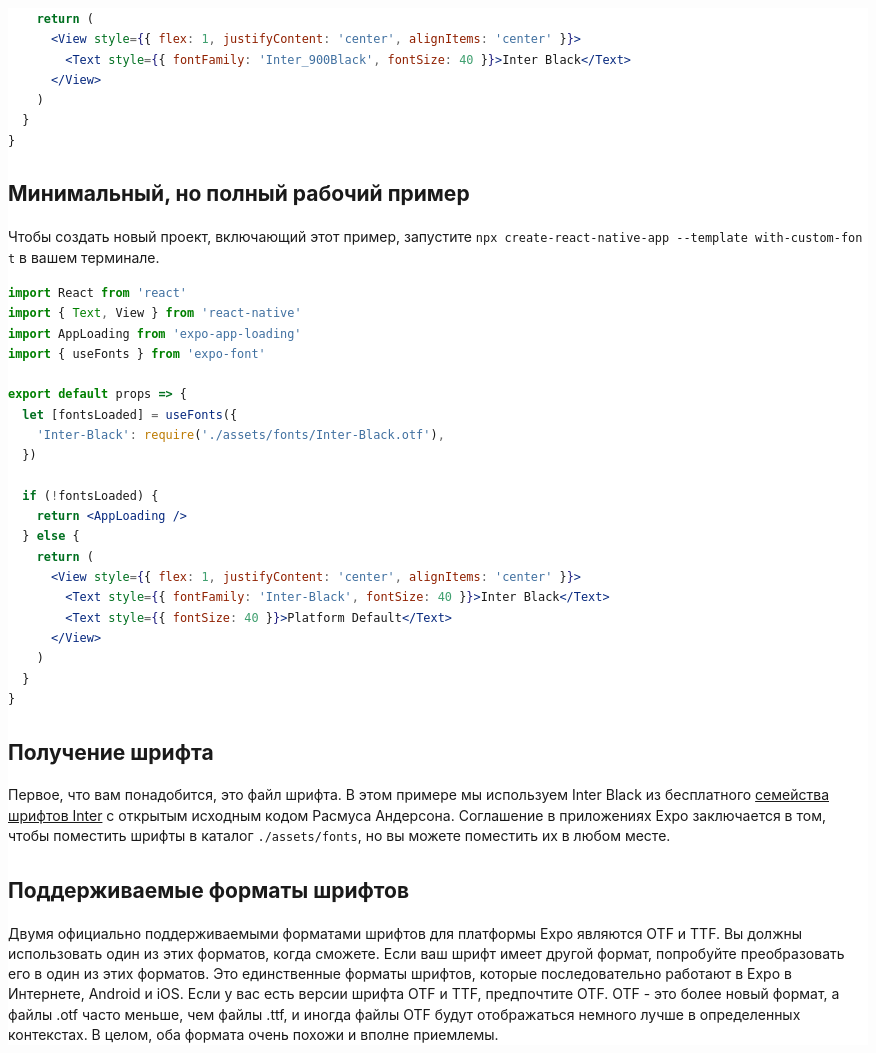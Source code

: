```jsx
    return (
      <View style={{ flex: 1, justifyContent: 'center', alignItems: 'center' }}>
        <Text style={{ fontFamily: 'Inter_900Black', fontSize: 40 }}>Inter Black</Text>
      </View>
    )
  }
}
```

## Минимальный, но полный рабочий пример

Чтобы создать новый проект, включающий этот пример, запустите `npx create-react-native-app --template with-custom-font` в вашем терминале.

```jsx
import React from 'react'
import { Text, View } from 'react-native'
import AppLoading from 'expo-app-loading'
import { useFonts } from 'expo-font'

export default props => {
  let [fontsLoaded] = useFonts({
    'Inter-Black': require('./assets/fonts/Inter-Black.otf'),
  })

  if (!fontsLoaded) {
    return <AppLoading />
  } else {
    return (
      <View style={{ flex: 1, justifyContent: 'center', alignItems: 'center' }}>
        <Text style={{ fontFamily: 'Inter-Black', fontSize: 40 }}>Inter Black</Text>
        <Text style={{ fontSize: 40 }}>Platform Default</Text>
      </View>
    )
  }
}
```

## Получение шрифта

Первое, что вам понадобится, это файл шрифта. В этом примере мы используем Inter Black из бесплатного [семейства шрифтов Inter](https://rsms.me/inter/) с открытым исходным кодом Расмуса Андерсона. Соглашение в приложениях Expo заключается в том, чтобы поместить шрифты в каталог `./assets/fonts`, но вы можете поместить их в любом месте.

## Поддерживаемые форматы шрифтов

Двумя официально поддерживаемыми форматами шрифтов для платформы Expo являются OTF и TTF. Вы должны использовать один из этих форматов, когда сможете. Если ваш шрифт имеет другой формат, попробуйте преобразовать его в один из этих форматов.
Это единственные форматы шрифтов, которые последовательно работают в Expo в Интернете, Android и iOS.
Если у вас есть версии шрифта OTF и TTF, предпочтите OTF. OTF - это более новый формат, а файлы .otf часто меньше, чем файлы .ttf, и иногда файлы OTF будут отображаться немного лучше в определенных контекстах. В целом, оба формата очень похожи и вполне приемлемы.
